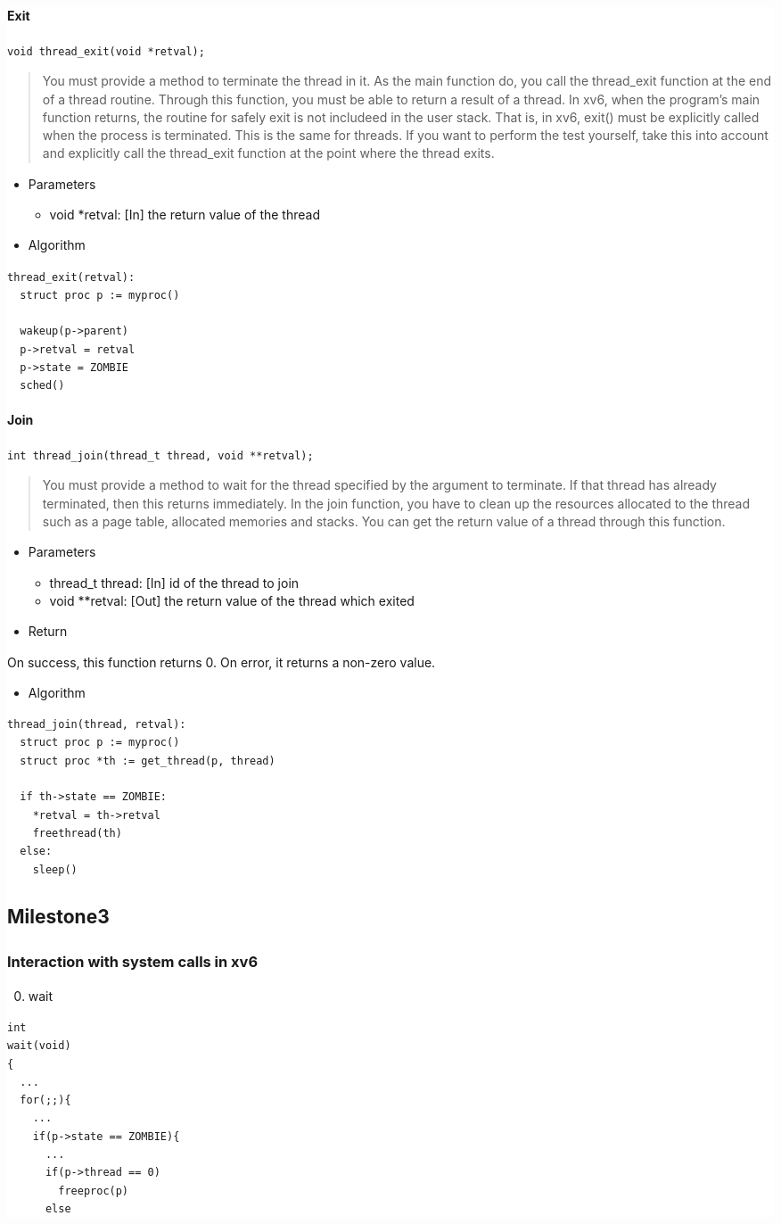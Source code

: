 #### Exit
`void thread_exit(void *retval);`
> You must provide a method to terminate the thread in it. As the main function do, you call the thread_exit function at the end of a thread routine. Through this function, you must be able to return a result of a thread. In xv6, when the program’s main function returns, the routine for safely exit is not includeed in the user stack. That is, in xv6, exit() must be explicitly called when the process is terminated. This is the same for threads. If you want to perform the test yourself, take this into account and explicitly call the thread_exit function at the point where the thread exits.

- Parameters
  - void *retval: [In] the return value of the thread

- Algorithm
```
thread_exit(retval):
  struct proc p := myproc()

  wakeup(p->parent)
  p->retval = retval
  p->state = ZOMBIE
  sched()
```

#### Join
`int thread_join(thread_t thread, void **retval);`
> You must provide a method to wait for the thread specified by the argument to terminate. If that thread has already terminated, then this returns immediately. In the join function, you have to clean up the resources allocated to the thread such as a page table, allocated memories and stacks. You can get the return value of a thread through this function.

- Parameters
  - thread_t thread: [In] id of the thread to join
  - void **retval: [Out] the return value of the thread which exited

- Return

On success, this function returns 0. On error, it returns a non-zero value.

- Algorithm
```
thread_join(thread, retval):
  struct proc p := myproc()
  struct proc *th := get_thread(p, thread)
  
  if th->state == ZOMBIE:
    *retval = th->retval
    freethread(th)
  else:
    sleep()
```

## Milestone3
### Interaction with system calls in xv6
0. wait
```
int
wait(void)
{
  ...
  for(;;){
    ...
    if(p->state == ZOMBIE){
      ...
      if(p->thread == 0)
        freeproc(p)
      else
```